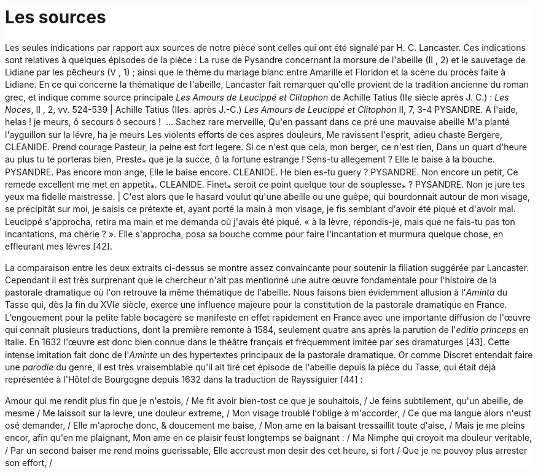 


# Les sources

Les seules indications par rapport aux sources de notre pièce sont celles qui ont été signalé par H. C. Lancaster. Ces indications sont relatives à quelques épisodes de la pièce : La ruse de Pysandre concernant la morsure de l'abeille (II , 2) et le sauvetage de Lidiane par les pêcheurs (V , 1) ; ainsi que le thème du mariage blanc entre Amarille et Floridon et la scène du procès faite à Lidiane. En ce qui concerne la thématique de l'abeille, Lancaster fait remarquer qu'elle provient de la tradition ancienne du roman grec, et indique comme source principale *Les Amours de Leucippé et Clitophon* de Achille Tatius (II*e* siècle après J. C.) :
*Les Noces*, II , 2, vv. 524-539 | Achille Tatius (II*e*s. après J.-C.) *Les Amours de Leucippé et Clitophon* II, 7, 3-4
PYSANDRE. A l'aide, helas ! je meurs, ô secours ô secours !  ... Sachez rare merveille, Qu'en passant dans ce pré une mauvaise abeille M'a planté l'ayguillon sur la lévre, ha je meurs Les violents efforts de ces aspres douleurs, Me ravissent l'esprit, adieu chaste Bergere, CLEANIDE. Prend courage Pasteur, la peine est fort legere. Si ce n'est que cela, mon berger, ce n'est rien, Dans un quart d'heure au plus tu te porteras bien, Preste⁎ que je la succe, ô la fortune estrange ! Sens-tu allegement ? Elle le baise à la bouche. PYSANDRE. Pas encore mon ange, Elle le baise encore. CLEANIDE. He bien es-tu guery ? PYSANDRE. Non encore un petit, Ce remede excellent me met en appetit⁎. CLEANIDE. Finet⁎ seroit ce point quelque tour de souplesse⁎ ? PYSANDRE. Non je jure tes yeux ma fidelle maistresse. | C'est alors que le hasard voulut qu'une abeille ou une guêpe, qui bourdonnait autour de mon visage, se précipitât sur moi, je saisis ce prétexte et, ayant porté la main à mon visage, je fis semblant d'avoir été piqué et d'avoir mal. Leucippé s'approcha, retira ma main et me demanda où j'avais été piqué. « à la lèvre, répondis-je, mais que ne fais-tu pas ton incantations, ma chérie ? ». Elle s'approcha, posa sa bouche comme pour faire l'incantation et murmura quelque chose, en effleurant mes lèvres [42].



La comparaison entre les deux extraits ci-dessus se montre assez convaincante pour soutenir la filiation suggérée par Lancaster. Cependant il est très surprenant que le chercheur n'ait pas mentionné une autre œuvre fondamentale pour l'histoire de la pastorale dramatique où l'on retrouve la même thématique de l'abeille. Nous faisons bien évidemment allusion à l'*Aminta* du Tasse qui, dès la fin du XVI*e* siècle, exerce une influence majeure pour la constitution de la pastorale dramatique en France. L'engouement pour la petite fable bocagère se manifeste en effet rapidement en France avec une importante diffusion de l'œuvre qui connaît plusieurs traductions, dont la première remonte à 1584, seulement quatre ans après la parution de l'*editio princeps* en Italie. En 1632 l'œuvre est donc bien connue dans le théâtre français et fréquemment imitée par ses dramaturges [43]. Cette intense imitation fait donc de l'*Aminte* un des hypertextes principaux de la pastorale dramatique. Or comme Discret entendait faire une *parodie* du genre, il est très vraisemblable qu'il ait tiré cet épisode de l'abeille depuis la pièce du Tasse, qui était déjà représentée à l'Hôtel de Bourgogne depuis 1632 dans la traduction de Rayssiguier [44] :


Amour qui me rendit plus fin que je n'estois, / Me fit avoir bien-tost ce que je souhaitois, / Je feins subtilement, qu'un abeille, de mesme / Me laissoit sur la levre, une douleur extreme, / Mon visage troublé l'oblige à m'accorder, / Ce que ma langue alors n'eust osé demander, / Elle m'aproche donc, & doucement me baise, / Mon ame en la baisant tressaillit toute d'aise, / Mais je me pleins encor, afin qu'en me plaignant, Mon ame en ce plaisir feust longtemps se baignant : / Ma Nimphe qui croyoit ma douleur veritable, / Par un second baiser me rend moins guerissable, Elle accreust mon desir des cet heure, si fort / Que je ne pouvoy plus arrester son effort, /
